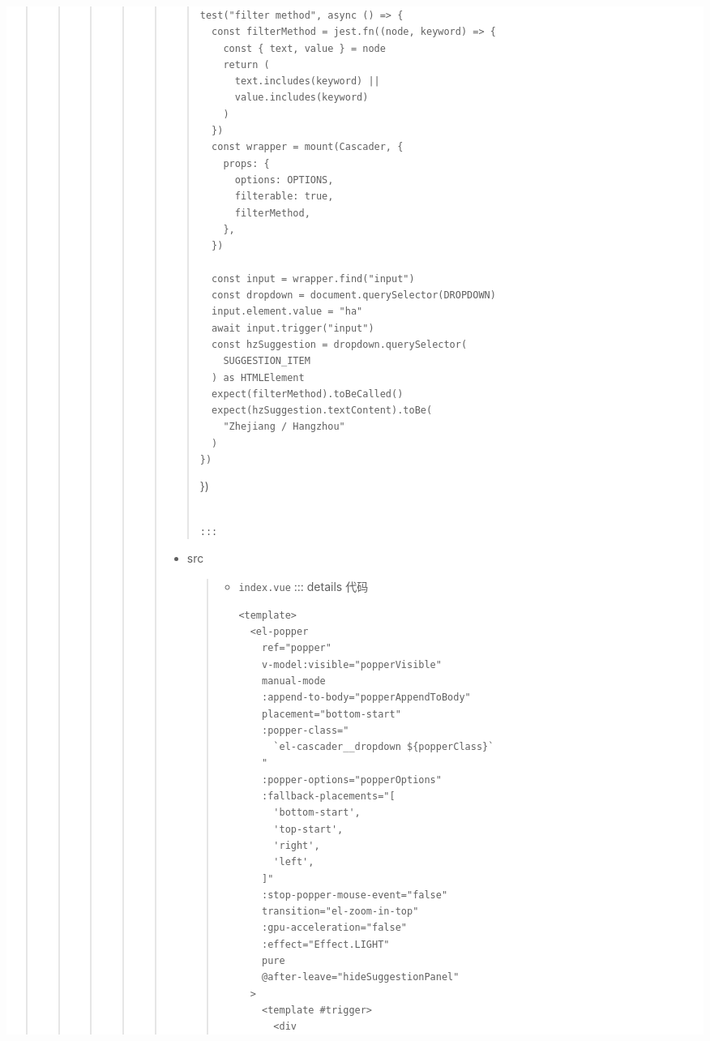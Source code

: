 >   >   >   >   >   >
>   >   >   >   >   >     test("filter method", async () => {
>   >   >   >   >   >       const filterMethod = jest.fn((node, keyword) => {
>   >   >   >   >   >         const { text, value } = node
>   >   >   >   >   >         return (
>   >   >   >   >   >           text.includes(keyword) ||
>   >   >   >   >   >           value.includes(keyword)
>   >   >   >   >   >         )
>   >   >   >   >   >       })
>   >   >   >   >   >       const wrapper = mount(Cascader, {
>   >   >   >   >   >         props: {
>   >   >   >   >   >           options: OPTIONS,
>   >   >   >   >   >           filterable: true,
>   >   >   >   >   >           filterMethod,
>   >   >   >   >   >         },
>   >   >   >   >   >       })
>   >   >   >   >   >
>   >   >   >   >   >       const input = wrapper.find("input")
>   >   >   >   >   >       const dropdown = document.querySelector(DROPDOWN)
>   >   >   >   >   >       input.element.value = "ha"
>   >   >   >   >   >       await input.trigger("input")
>   >   >   >   >   >       const hzSuggestion = dropdown.querySelector(
>   >   >   >   >   >         SUGGESTION_ITEM
>   >   >   >   >   >       ) as HTMLElement
>   >   >   >   >   >       expect(filterMethod).toBeCalled()
>   >   >   >   >   >       expect(hzSuggestion.textContent).toBe(
>   >   >   >   >   >         "Zhejiang / Hangzhou"
>   >   >   >   >   >       )
>   >   >   >   >   >     })
>   >   >   >   >   >   })
>   >   >   >   >   >   ```
>   >   >   >   >   >
>   >   >   >   >   >   :::
>   >   >   >   > - src
>   >   >   >   >   > - `index.vue`
>   >   >   >   >   >   ::: details 代码
>   >   >   >   >   >
>   >   >   >   >   >   ```vue
>   >   >   >   >   >   <template>
>   >   >   >   >   >     <el-popper
>   >   >   >   >   >       ref="popper"
>   >   >   >   >   >       v-model:visible="popperVisible"
>   >   >   >   >   >       manual-mode
>   >   >   >   >   >       :append-to-body="popperAppendToBody"
>   >   >   >   >   >       placement="bottom-start"
>   >   >   >   >   >       :popper-class="
>   >   >   >   >   >         `el-cascader__dropdown ${popperClass}`
>   >   >   >   >   >       "
>   >   >   >   >   >       :popper-options="popperOptions"
>   >   >   >   >   >       :fallback-placements="[
>   >   >   >   >   >         'bottom-start',
>   >   >   >   >   >         'top-start',
>   >   >   >   >   >         'right',
>   >   >   >   >   >         'left',
>   >   >   >   >   >       ]"
>   >   >   >   >   >       :stop-popper-mouse-event="false"
>   >   >   >   >   >       transition="el-zoom-in-top"
>   >   >   >   >   >       :gpu-acceleration="false"
>   >   >   >   >   >       :effect="Effect.LIGHT"
>   >   >   >   >   >       pure
>   >   >   >   >   >       @after-leave="hideSuggestionPanel"
>   >   >   >   >   >     >
>   >   >   >   >   >       <template #trigger>
>   >   >   >   >   >         <div